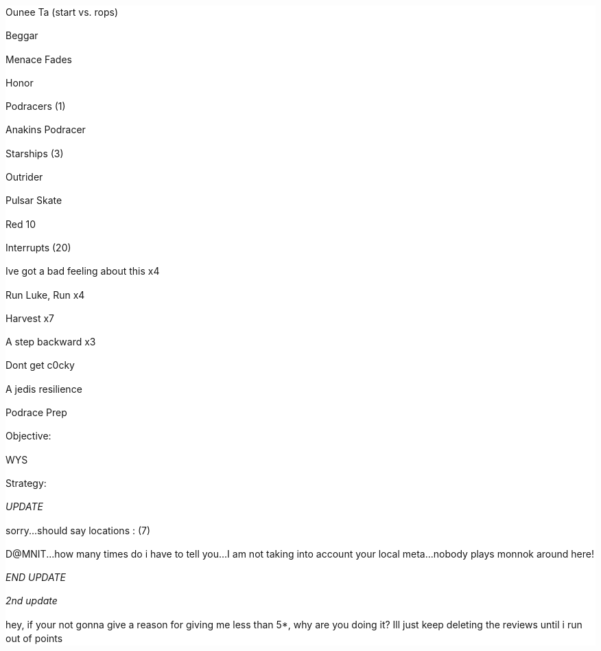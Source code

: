 Ounee Ta (start vs. rops)

Beggar 

Menace Fades 

Honor 


Podracers (1) 

Anakins Podracer 


Starships (3) 

Outrider 

Pulsar Skate 

Red 10 


Interrupts (20) 


Ive got a bad feeling about this x4 

Run Luke, Run x4 

Harvest x7 

A step backward x3 

Dont get c0cky  

A jedis resilience  

Podrace Prep 


Objective:


WYS



Strategy: 

 
*UPDATE*  

sorry...should say locations : (7)



D@MNIT...how many times do i have to tell you...I am not taking into account your local meta...nobody plays monnok around here!


*END UPDATE*


*2nd update*


hey, if your not gonna give a reason for giving me less than 5*, why are you doing it?  Ill just keep deleting the reviews until i run out of points
